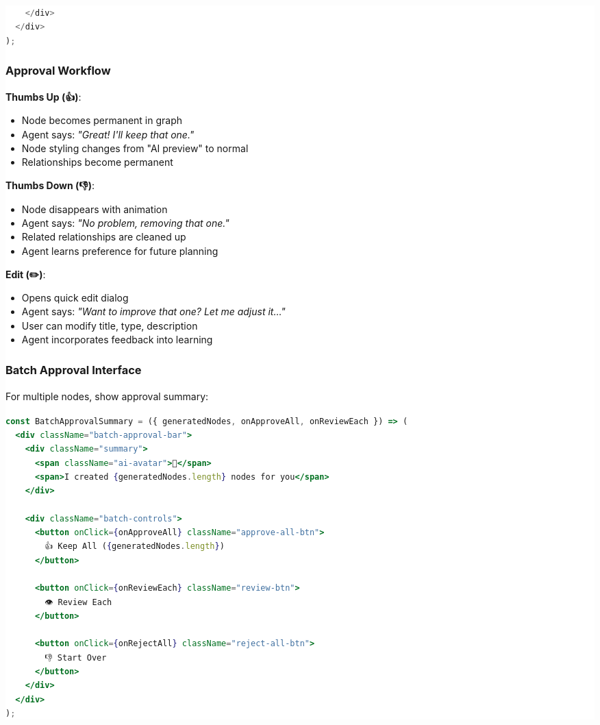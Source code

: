 ```jsx
    </div>
  </div>
);
```

### Approval Workflow

**Thumbs Up (👍)**:
- Node becomes permanent in graph
- Agent says: *"Great! I'll keep that one."*
- Node styling changes from "AI preview" to normal
- Relationships become permanent

**Thumbs Down (👎)**:
- Node disappears with animation
- Agent says: *"No problem, removing that one."*
- Related relationships are cleaned up
- Agent learns preference for future planning

**Edit (✏️)**:
- Opens quick edit dialog
- Agent says: *"Want to improve that one? Let me adjust it..."*
- User can modify title, type, description
- Agent incorporates feedback into learning

### Batch Approval Interface

For multiple nodes, show approval summary:

```jsx
const BatchApprovalSummary = ({ generatedNodes, onApproveAll, onReviewEach }) => (
  <div className="batch-approval-bar">
    <div className="summary">
      <span className="ai-avatar">🤖</span>
      <span>I created {generatedNodes.length} nodes for you</span>
    </div>
    
    <div className="batch-controls">
      <button onClick={onApproveAll} className="approve-all-btn">
        👍 Keep All ({generatedNodes.length})
      </button>
      
      <button onClick={onReviewEach} className="review-btn">
        👁️ Review Each
      </button>
      
      <button onClick={onRejectAll} className="reject-all-btn">
        👎 Start Over
      </button>
    </div>
  </div>
);
```
